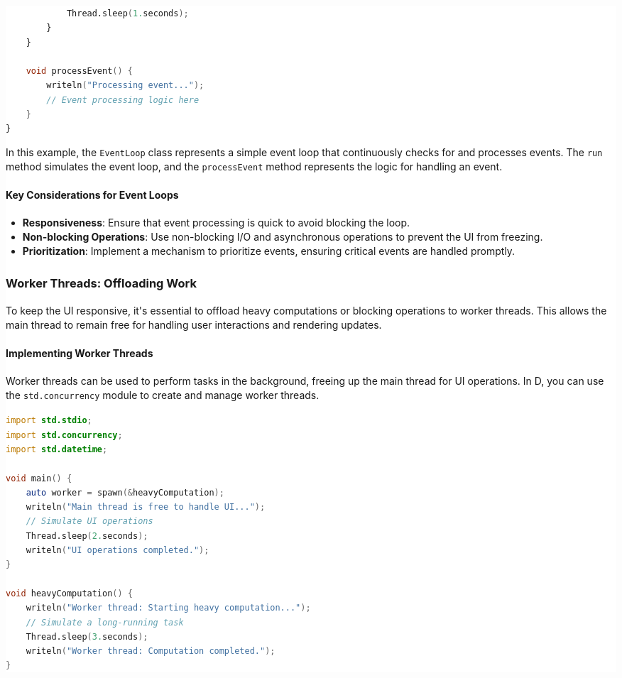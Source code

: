 ```d
            Thread.sleep(1.seconds);
        }
    }

    void processEvent() {
        writeln("Processing event...");
        // Event processing logic here
    }
}
```

In this example, the `EventLoop` class represents a simple event loop that continuously checks for and processes events. The `run` method simulates the event loop, and the `processEvent` method represents the logic for handling an event.

#### Key Considerations for Event Loops

- **Responsiveness**: Ensure that event processing is quick to avoid blocking the loop.
- **Non-blocking Operations**: Use non-blocking I/O and asynchronous operations to prevent the UI from freezing.
- **Prioritization**: Implement a mechanism to prioritize events, ensuring critical events are handled promptly.

### Worker Threads: Offloading Work

To keep the UI responsive, it's essential to offload heavy computations or blocking operations to worker threads. This allows the main thread to remain free for handling user interactions and rendering updates.

#### Implementing Worker Threads

Worker threads can be used to perform tasks in the background, freeing up the main thread for UI operations. In D, you can use the `std.concurrency` module to create and manage worker threads.

```d
import std.stdio;
import std.concurrency;
import std.datetime;

void main() {
    auto worker = spawn(&heavyComputation);
    writeln("Main thread is free to handle UI...");
    // Simulate UI operations
    Thread.sleep(2.seconds);
    writeln("UI operations completed.");
}

void heavyComputation() {
    writeln("Worker thread: Starting heavy computation...");
    // Simulate a long-running task
    Thread.sleep(3.seconds);
    writeln("Worker thread: Computation completed.");
}
```
